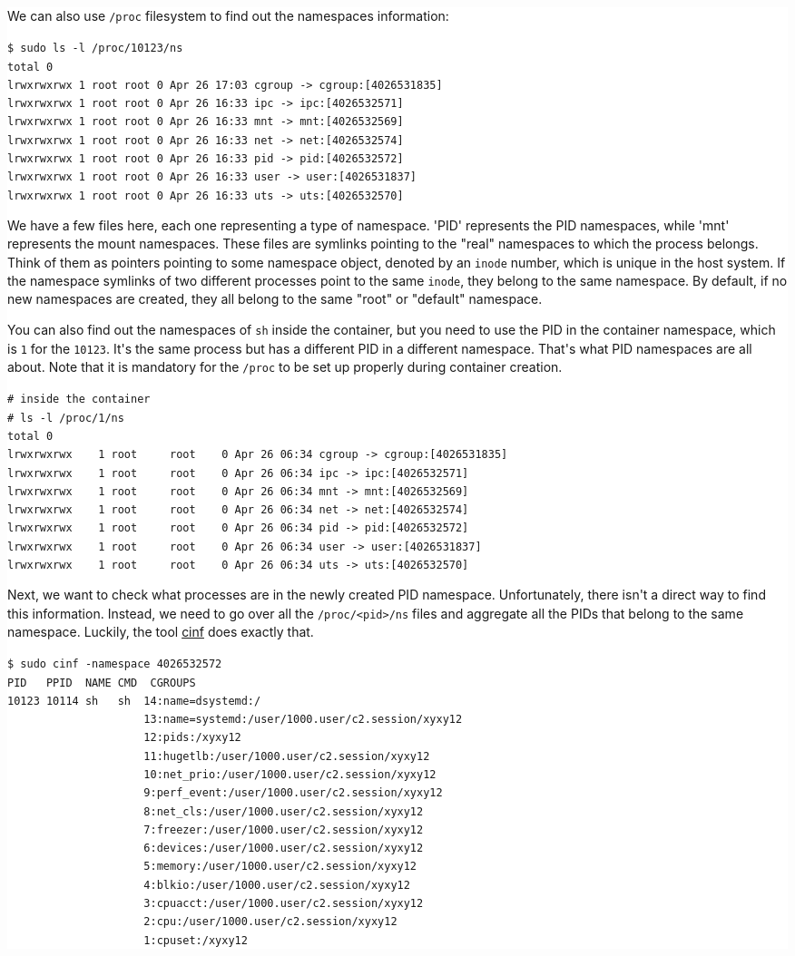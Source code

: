 We can also use `/proc` filesystem to find out the namespaces information:

```
$ sudo ls -l /proc/10123/ns
total 0
lrwxrwxrwx 1 root root 0 Apr 26 17:03 cgroup -> cgroup:[4026531835]
lrwxrwxrwx 1 root root 0 Apr 26 16:33 ipc -> ipc:[4026532571]
lrwxrwxrwx 1 root root 0 Apr 26 16:33 mnt -> mnt:[4026532569]
lrwxrwxrwx 1 root root 0 Apr 26 16:33 net -> net:[4026532574]
lrwxrwxrwx 1 root root 0 Apr 26 16:33 pid -> pid:[4026532572]
lrwxrwxrwx 1 root root 0 Apr 26 16:33 user -> user:[4026531837]
lrwxrwxrwx 1 root root 0 Apr 26 16:33 uts -> uts:[4026532570]
```

We have a few files here, each one representing a type of namespace. 'PID' represents the PID namespaces, while 'mnt' represents the mount namespaces. These files are symlinks pointing to the "real" namespaces to which the process belongs. Think of them as pointers pointing to some namespace object, denoted by an `inode` number, which is unique in the host system. If the namespace symlinks of two different processes point to the same `inode`, they belong to the same namespace. By default, if no new namespaces are created, they all belong to the same "root" or "default" namespace.

You can also find out the namespaces of `sh` inside the container, but you need to use the PID in the container namespace, which is `1` for the `10123`. It's the same process but has a different PID in a different namespace. That's what PID namespaces are all about. Note that it is mandatory for the `/proc` to be set up properly during container creation.

```
# inside the container
# ls -l /proc/1/ns
total 0
lrwxrwxrwx    1 root     root    0 Apr 26 06:34 cgroup -> cgroup:[4026531835]
lrwxrwxrwx    1 root     root    0 Apr 26 06:34 ipc -> ipc:[4026532571]
lrwxrwxrwx    1 root     root    0 Apr 26 06:34 mnt -> mnt:[4026532569]
lrwxrwxrwx    1 root     root    0 Apr 26 06:34 net -> net:[4026532574]
lrwxrwxrwx    1 root     root    0 Apr 26 06:34 pid -> pid:[4026532572]
lrwxrwxrwx    1 root     root    0 Apr 26 06:34 user -> user:[4026531837]
lrwxrwxrwx    1 root     root    0 Apr 26 06:34 uts -> uts:[4026532570]
```

Next, we want to check what processes are in the newly created PID namespace. Unfortunately, there isn't a direct way to find this information. Instead, we need to go over all the `/proc/<pid>/ns` files and aggregate all the PIDs that belong to the same namespace. Luckily, the tool [cinf](https://github.com/mhausenblas/cinf) does exactly that.

```
$ sudo cinf -namespace 4026532572
PID   PPID  NAME CMD  CGROUPS
10123 10114 sh   sh  14:name=dsystemd:/
                     13:name=systemd:/user/1000.user/c2.session/xyxy12
                     12:pids:/xyxy12
                     11:hugetlb:/user/1000.user/c2.session/xyxy12
                     10:net_prio:/user/1000.user/c2.session/xyxy12
                     9:perf_event:/user/1000.user/c2.session/xyxy12
                     8:net_cls:/user/1000.user/c2.session/xyxy12
                     7:freezer:/user/1000.user/c2.session/xyxy12
                     6:devices:/user/1000.user/c2.session/xyxy12
                     5:memory:/user/1000.user/c2.session/xyxy12
                     4:blkio:/user/1000.user/c2.session/xyxy12
                     3:cpuacct:/user/1000.user/c2.session/xyxy12
                     2:cpu:/user/1000.user/c2.session/xyxy12
                     1:cpuset:/xyxy12
```
